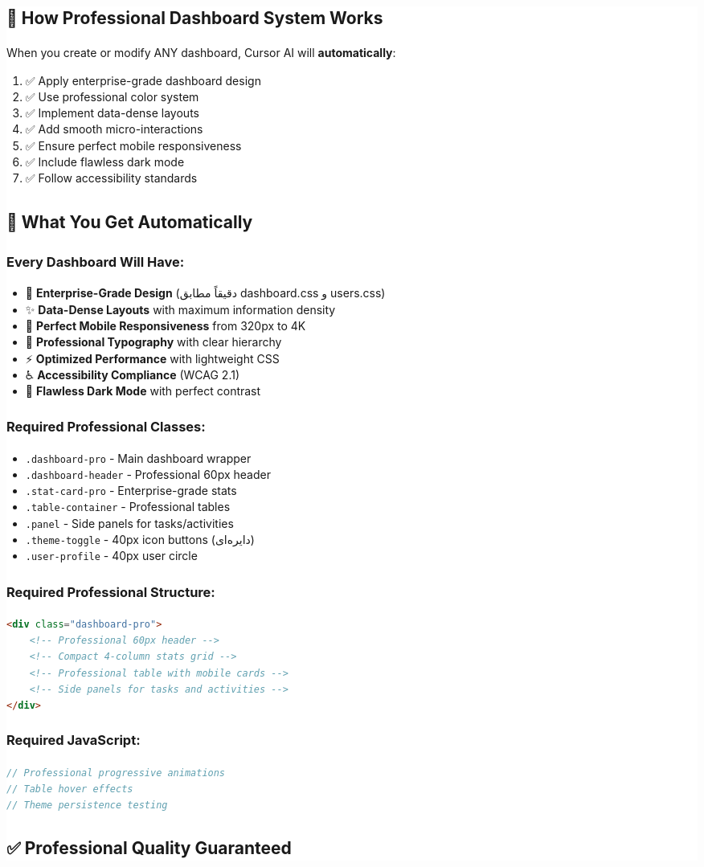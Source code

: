 
## 🎯 **How Professional Dashboard System Works**

When you create or modify ANY dashboard, Cursor AI will **automatically**:

1. ✅ Apply enterprise-grade dashboard design
2. ✅ Use professional color system  
3. ✅ Implement data-dense layouts
4. ✅ Add smooth micro-interactions
5. ✅ Ensure perfect mobile responsiveness
6. ✅ Include flawless dark mode
7. ✅ Follow accessibility standards

## 🚀 **What You Get Automatically**

### **Every Dashboard Will Have:**
- 🎨 **Enterprise-Grade Design** (دقیقاً مطابق dashboard.css و users.css)
- ✨ **Data-Dense Layouts** with maximum information density
- 📱 **Perfect Mobile Responsiveness** from 320px to 4K
- 🎯 **Professional Typography** with clear hierarchy
- ⚡ **Optimized Performance** with lightweight CSS
- ♿ **Accessibility Compliance** (WCAG 2.1)
- 🌙 **Flawless Dark Mode** with perfect contrast

### **Required Professional Classes:**
- `.dashboard-pro` - Main dashboard wrapper
- `.dashboard-header` - Professional 60px header
- `.stat-card-pro` - Enterprise-grade stats
- `.table-container` - Professional tables
- `.panel` - Side panels for tasks/activities
- `.theme-toggle` - 40px icon buttons (دایره‌ای)
- `.user-profile` - 40px user circle

### **Required Professional Structure:**
```html
<div class="dashboard-pro">
    <!-- Professional 60px header -->
    <!-- Compact 4-column stats grid -->
    <!-- Professional table with mobile cards -->
    <!-- Side panels for tasks and activities -->
</div>
```

### **Required JavaScript:**
```javascript
// Professional progressive animations
// Table hover effects
// Theme persistence testing
```

## ✅ **Professional Quality Guaranteed**
